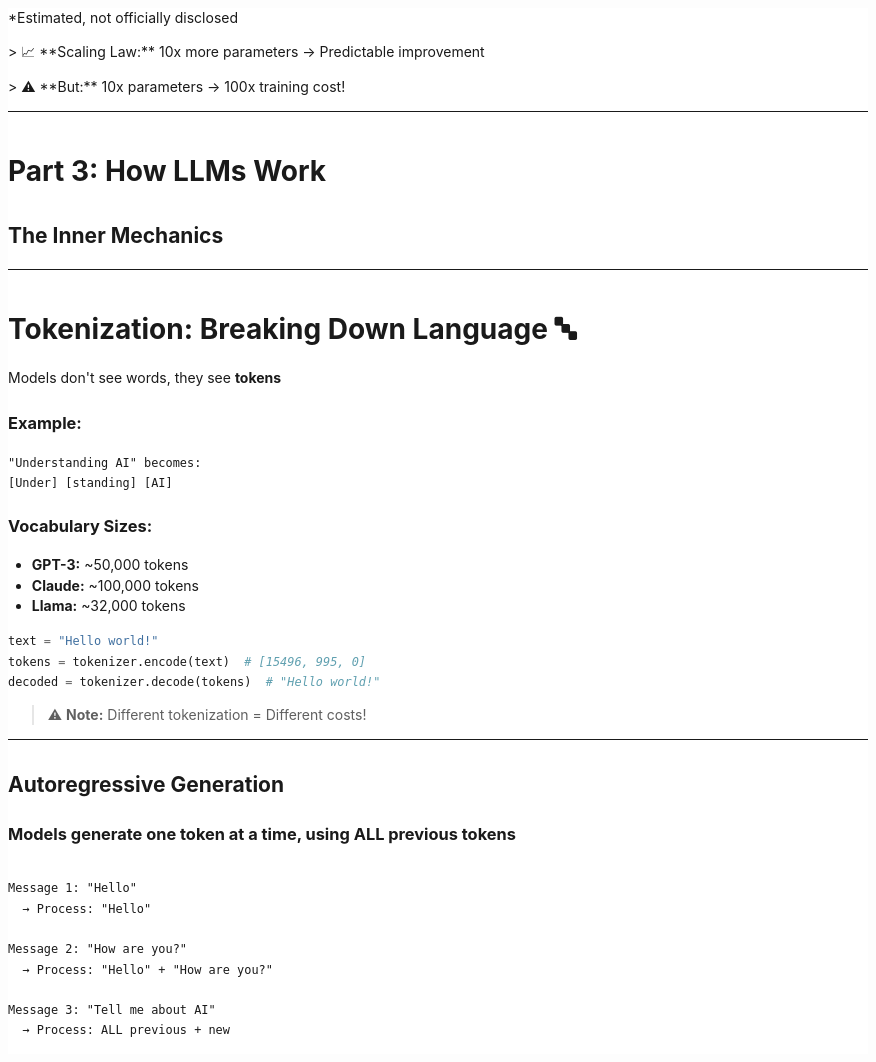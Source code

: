 <p class="small">*Estimated, not officially disclosed</p>
<p class="small">
> 📈 **Scaling Law:** 10x more parameters → Predictable improvement</p>
<p class="small">
> ⚠️ **But:** 10x parameters → 100x training cost!
</p>

---



# Part 3: How LLMs Work
## The Inner Mechanics

---

# Tokenization: Breaking Down Language 🔤

Models don't see words, they see **tokens**

### Example:
```
"Understanding AI" becomes:
[Under] [standing] [AI]
```

### Vocabulary Sizes:
- **GPT-3:** ~50,000 tokens
- **Claude:** ~100,000 tokens
- **Llama:** ~32,000 tokens

```python
text = "Hello world!"
tokens = tokenizer.encode(text)  # [15496, 995, 0]
decoded = tokenizer.decode(tokens)  # "Hello world!"
```

> ⚠️ **Note:** Different tokenization = Different costs!

---

## Autoregressive Generation

### Models generate one token at a time, using ALL previous tokens
<div class="columns">
<div>

```
Message 1: "Hello" 
  → Process: "Hello"

Message 2: "How are you?" 
  → Process: "Hello" + "How are you?"

Message 3: "Tell me about AI" 
  → Process: ALL previous + new
```
</div>
<div>
